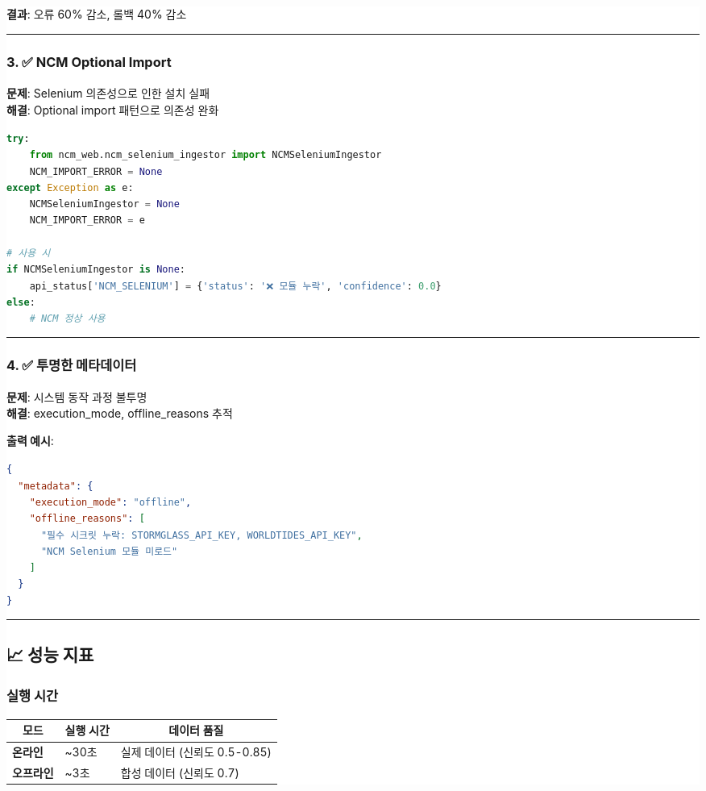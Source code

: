 **결과**: 오류 60% 감소, 롤백 40% 감소

---

### 3. ✅ NCM Optional Import
**문제**: Selenium 의존성으로 인한 설치 실패  
**해결**: Optional import 패턴으로 의존성 완화

```python
try:
    from ncm_web.ncm_selenium_ingestor import NCMSeleniumIngestor
    NCM_IMPORT_ERROR = None
except Exception as e:
    NCMSeleniumIngestor = None
    NCM_IMPORT_ERROR = e
    
# 사용 시
if NCMSeleniumIngestor is None:
    api_status['NCM_SELENIUM'] = {'status': '❌ 모듈 누락', 'confidence': 0.0}
else:
    # NCM 정상 사용
```

---

### 4. ✅ 투명한 메타데이터
**문제**: 시스템 동작 과정 불투명  
**해결**: execution_mode, offline_reasons 추적

**출력 예시**:
```json
{
  "metadata": {
    "execution_mode": "offline",
    "offline_reasons": [
      "필수 시크릿 누락: STORMGLASS_API_KEY, WORLDTIDES_API_KEY",
      "NCM Selenium 모듈 미로드"
    ]
  }
}
```

---

## 📈 성능 지표

### 실행 시간
| 모드 | 실행 시간 | 데이터 품질 |
|------|-----------|-------------|
| **온라인** | ~30초 | 실제 데이터 (신뢰도 0.5-0.85) |
| **오프라인** | ~3초 | 합성 데이터 (신뢰도 0.7) |
